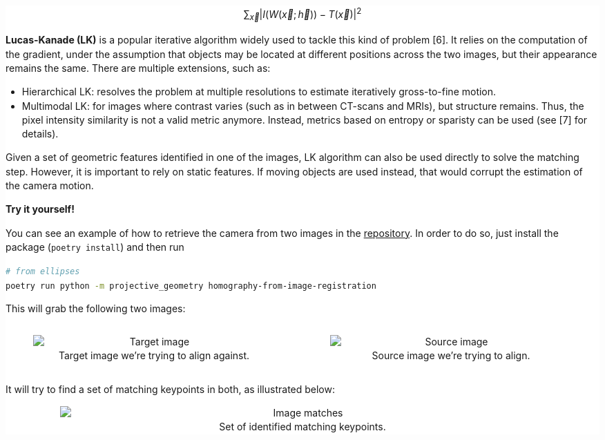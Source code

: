 $$
\begin{equation}
\sum_{\vec{x}} |I(W(\vec{x}; \vec{h})) - T(\vec{x}) |^2
\end{equation}
$$

**Lucas-Kanade (LK)** is a popular iterative algorithm widely used to tackle this kind of problem [6]. It relies on the computation of the gradient, under the assumption that objects may be located at different positions across the two images, but their appearance remains the same. There are multiple extensions, such as:

- Hierarchical LK: resolves the problem at multiple resolutions to estimate iteratively gross-to-fine motion.
- Multimodal LK: for images where contrast varies (such as in between CT-scans and MRIs), but structure remains. Thus, the pixel intensity similarity is not a valid metric anymore. Instead, metrics based on entropy or sparisty can be used (see [7] for details).

Given a set of geometric features identified in one of the images, LK algorithm can also be used directly to solve the matching step. However, it is important to rely on static features. If moving objects are used instead, that would corrupt the estimation of the camera motion.

**Try it yourself!**

You can see an example of how to retrieve the camera from two images in the [repository](https://github.com/InakiRaba91/ProjectiveGeometry). In order to do so, just install the package (`poetry install`) and then run 

```bash
# from ellipses
poetry run python -m projective_geometry homography-from-image-registration
```

This will grab the following two images:

<div style="display: flex; justify-content: space-around;">
  <figure class="figure" style="text-align: center; width: 45%;">
    <img src="/estimating_homography_matrix/Target.png" alt="Target image" style="display: block; margin: auto;">
    <figcaption class="caption" style="font-weight: normal; max-width: 80%; margin: auto;">Target image we’re trying to align against.</figcaption>
  </figure>

  <figure class="figure" style="text-align: center; width: 45%;">
    <img src="/estimating_homography_matrix/Source.png" alt="Source image" style="display: block; margin: auto;">
    <figcaption class="caption" style="font-weight: normal; max-width: 80%; margin: auto;">Source image we’re trying to align.</figcaption>
  </figure>
</div>

It will try to find a set of matching keypoints in both, as illustrated below:

<figure class="figure" style="text-align: center;">
  <img src="/estimating_homography_matrix/Matches.png" alt="Image matches" width="90%" style="display: block; margin: auto;">
  <figcaption class="caption" style="font-weight: normal; max-width: 80%; margin: auto;">Set of identified matching keypoints.</figcaption>
</figure>
